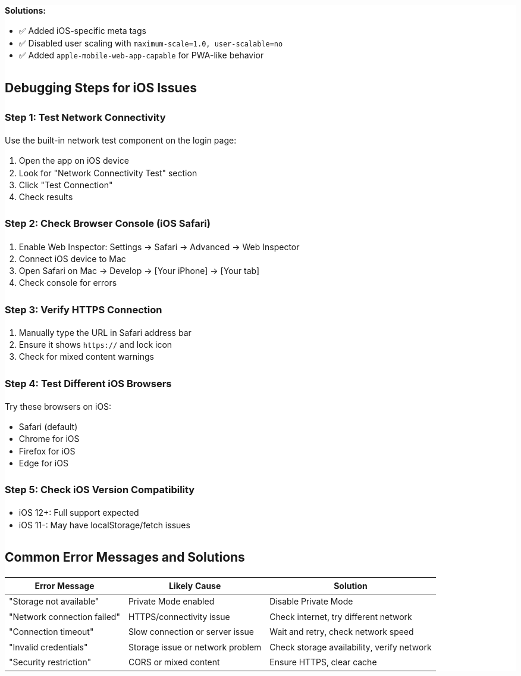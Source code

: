 **Solutions:**
- ✅ Added iOS-specific meta tags
- ✅ Disabled user scaling with `maximum-scale=1.0, user-scalable=no`
- ✅ Added `apple-mobile-web-app-capable` for PWA-like behavior

## Debugging Steps for iOS Issues

### Step 1: Test Network Connectivity
Use the built-in network test component on the login page:
1. Open the app on iOS device
2. Look for "Network Connectivity Test" section
3. Click "Test Connection"
4. Check results

### Step 2: Check Browser Console (iOS Safari)
1. Enable Web Inspector: Settings → Safari → Advanced → Web Inspector
2. Connect iOS device to Mac
3. Open Safari on Mac → Develop → [Your iPhone] → [Your tab]
4. Check console for errors

### Step 3: Verify HTTPS Connection
1. Manually type the URL in Safari address bar
2. Ensure it shows `https://` and lock icon
3. Check for mixed content warnings

### Step 4: Test Different iOS Browsers
Try these browsers on iOS:
- Safari (default)
- Chrome for iOS
- Firefox for iOS
- Edge for iOS

### Step 5: Check iOS Version Compatibility
- iOS 12+: Full support expected
- iOS 11-: May have localStorage/fetch issues

## Common Error Messages and Solutions

| Error Message | Likely Cause | Solution |
|---------------|--------------|----------|
| "Storage not available" | Private Mode enabled | Disable Private Mode |
| "Network connection failed" | HTTPS/connectivity issue | Check internet, try different network |
| "Connection timeout" | Slow connection or server issue | Wait and retry, check network speed |
| "Invalid credentials" | Storage issue or network problem | Check storage availability, verify network |
| "Security restriction" | CORS or mixed content | Ensure HTTPS, clear cache |

